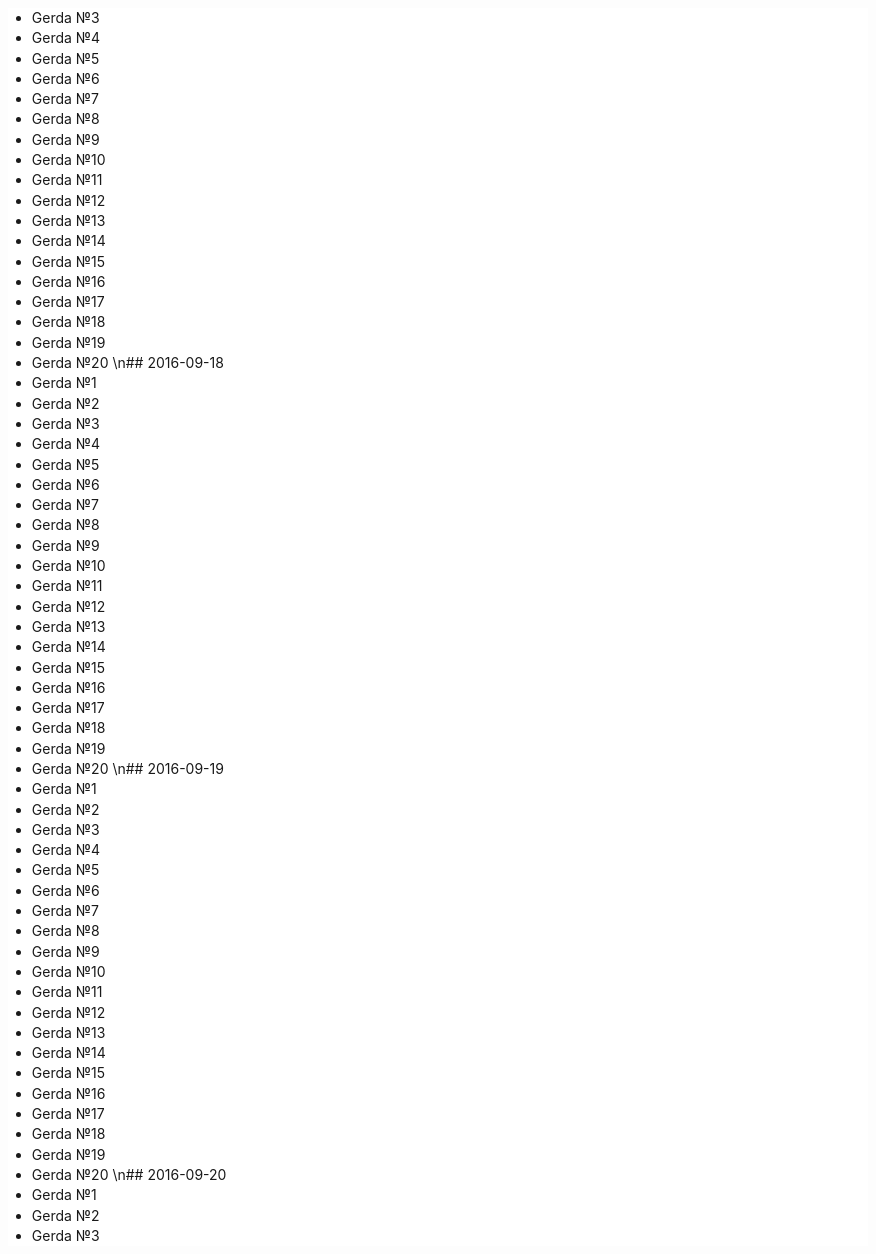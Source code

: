* Gerda №3
* Gerda №4
* Gerda №5
* Gerda №6
* Gerda №7
* Gerda №8
* Gerda №9
* Gerda №10
* Gerda №11
* Gerda №12
* Gerda №13
* Gerda №14
* Gerda №15
* Gerda №16
* Gerda №17
* Gerda №18
* Gerda №19
* Gerda №20
\n## 2016-09-18
* Gerda №1
* Gerda №2
* Gerda №3
* Gerda №4
* Gerda №5
* Gerda №6
* Gerda №7
* Gerda №8
* Gerda №9
* Gerda №10
* Gerda №11
* Gerda №12
* Gerda №13
* Gerda №14
* Gerda №15
* Gerda №16
* Gerda №17
* Gerda №18
* Gerda №19
* Gerda №20
\n## 2016-09-19
* Gerda №1
* Gerda №2
* Gerda №3
* Gerda №4
* Gerda №5
* Gerda №6
* Gerda №7
* Gerda №8
* Gerda №9
* Gerda №10
* Gerda №11
* Gerda №12
* Gerda №13
* Gerda №14
* Gerda №15
* Gerda №16
* Gerda №17
* Gerda №18
* Gerda №19
* Gerda №20
\n## 2016-09-20
* Gerda №1
* Gerda №2
* Gerda №3
